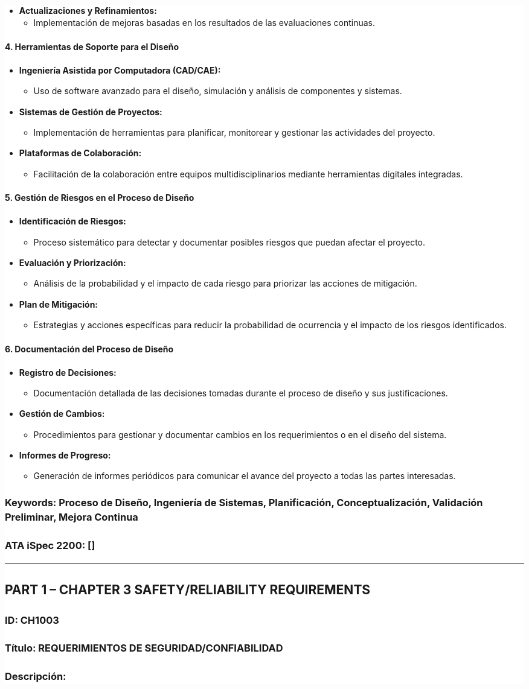 - **Actualizaciones y Refinamientos:**
  - Implementación de mejoras basadas en los resultados de las evaluaciones continuas.

#### **4. Herramientas de Soporte para el Diseño**

- **Ingeniería Asistida por Computadora (CAD/CAE):**
  - Uso de software avanzado para el diseño, simulación y análisis de componentes y sistemas.
  
- **Sistemas de Gestión de Proyectos:**
  - Implementación de herramientas para planificar, monitorear y gestionar las actividades del proyecto.
  
- **Plataformas de Colaboración:**
  - Facilitación de la colaboración entre equipos multidisciplinarios mediante herramientas digitales integradas.

#### **5. Gestión de Riesgos en el Proceso de Diseño**

- **Identificación de Riesgos:**
  - Proceso sistemático para detectar y documentar posibles riesgos que puedan afectar el proyecto.
  
- **Evaluación y Priorización:**
  - Análisis de la probabilidad y el impacto de cada riesgo para priorizar las acciones de mitigación.
  
- **Plan de Mitigación:**
  - Estrategias y acciones específicas para reducir la probabilidad de ocurrencia y el impacto de los riesgos identificados.

#### **6. Documentación del Proceso de Diseño**

- **Registro de Decisiones:**
  - Documentación detallada de las decisiones tomadas durante el proceso de diseño y sus justificaciones.
  
- **Gestión de Cambios:**
  - Procedimientos para gestionar y documentar cambios en los requerimientos o en el diseño del sistema.
  
- **Informes de Progreso:**
  - Generación de informes periódicos para comunicar el avance del proyecto a todas las partes interesadas.

### **Keywords:** Proceso de Diseño, Ingeniería de Sistemas, Planificación, Conceptualización, Validación Preliminar, Mejora Continua  
### **ATA iSpec 2200:** []

---

## **PART 1 – CHAPTER 3 SAFETY/RELIABILITY REQUIREMENTS**

### **ID:** CH1003  
### **Título:** REQUERIMIENTOS DE SEGURIDAD/CONFIABILIDAD  
### **Descripción:**
